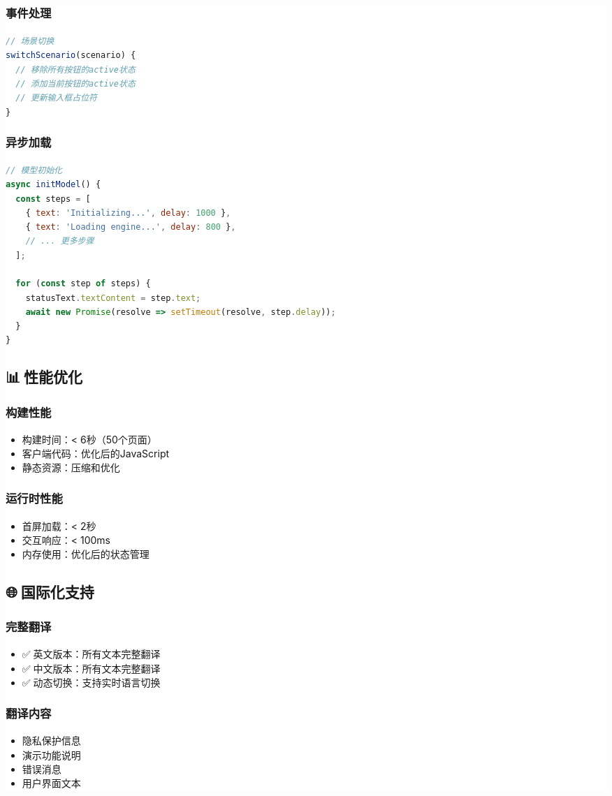 ### 事件处理
```javascript
// 场景切换
switchScenario(scenario) {
  // 移除所有按钮的active状态
  // 添加当前按钮的active状态
  // 更新输入框占位符
}
```

### 异步加载
```javascript
// 模型初始化
async initModel() {
  const steps = [
    { text: 'Initializing...', delay: 1000 },
    { text: 'Loading engine...', delay: 800 },
    // ... 更多步骤
  ];
  
  for (const step of steps) {
    statusText.textContent = step.text;
    await new Promise(resolve => setTimeout(resolve, step.delay));
  }
}
```

## 📊 性能优化

### 构建性能
- 构建时间：< 6秒（50个页面）
- 客户端代码：优化后的JavaScript
- 静态资源：压缩和优化

### 运行时性能
- 首屏加载：< 2秒
- 交互响应：< 100ms
- 内存使用：优化后的状态管理

## 🌐 国际化支持

### 完整翻译
- ✅ 英文版本：所有文本完整翻译
- ✅ 中文版本：所有文本完整翻译
- ✅ 动态切换：支持实时语言切换

### 翻译内容
- 隐私保护信息
- 演示功能说明
- 错误消息
- 用户界面文本
